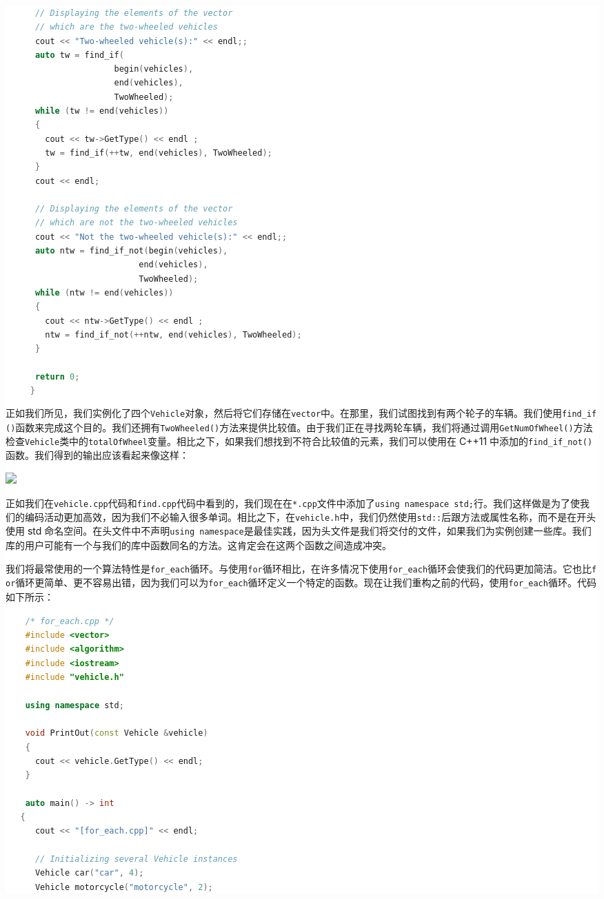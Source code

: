 ```cpp
      // Displaying the elements of the vector
      // which are the two-wheeled vehicles
      cout << "Two-wheeled vehicle(s):" << endl;;
      auto tw = find_if(
                      begin(vehicles),
                      end(vehicles),
                      TwoWheeled);
      while (tw != end(vehicles))
      {
        cout << tw->GetType() << endl ;
        tw = find_if(++tw, end(vehicles), TwoWheeled);
      }
      cout << endl;

      // Displaying the elements of the vector
      // which are not the two-wheeled vehicles
      cout << "Not the two-wheeled vehicle(s):" << endl;;
      auto ntw = find_if_not(begin(vehicles),
                           end(vehicles),
                           TwoWheeled);
      while (ntw != end(vehicles))
      {
        cout << ntw->GetType() << endl ;
        ntw = find_if_not(++ntw, end(vehicles), TwoWheeled);
      }

      return 0;
     }

```

正如我们所见，我们实例化了四个`Vehicle`对象，然后将它们存储在`vector`中。在那里，我们试图找到有两个轮子的车辆。我们使用`find_if()`函数来完成这个目的。我们还拥有`TwoWheeled()`方法来提供比较值。由于我们正在寻找两轮车辆，我们将通过调用`GetNumOfWheel()`方法检查`Vehicle`类中的`totalOfWheel`变量。相比之下，如果我们想找到不符合比较值的元素，我们可以使用在 C++11 中添加的`find_if_not()`函数。我们得到的输出应该看起来像这样：

![](img/7c5af549-86c7-4414-896e-e9fe96a9cb20.png)

正如我们在`vehicle.cpp`代码和`find.cpp`代码中看到的，我们现在在`*.cpp`文件中添加了`using namespace std;`行。我们这样做是为了使我们的编码活动更加高效，因为我们不必输入很多单词。相比之下，在`vehicle.h`中，我们仍然使用`std::`后跟方法或属性名称，而不是在开头使用 std 命名空间。在头文件中不声明`using namespace`是最佳实践，因为头文件是我们将交付的文件，如果我们为实例创建一些库。我们库的用户可能有一个与我们的库中函数同名的方法。这肯定会在这两个函数之间造成冲突。

我们将最常使用的一个算法特性是`for_each`循环。与使用`for`循环相比，在许多情况下使用`for_each`循环会使我们的代码更加简洁。它也比`for`循环更简单、更不容易出错，因为我们可以为`for_each`循环定义一个特定的函数。现在让我们重构之前的代码，使用`for_each`循环。代码如下所示：

```cpp
    /* for_each.cpp */
    #include <vector>
    #include <algorithm>
    #include <iostream>
    #include "vehicle.h"

    using namespace std;

    void PrintOut(const Vehicle &vehicle)
    {
      cout << vehicle.GetType() << endl;
    }

    auto main() -> int
   {
      cout << "[for_each.cpp]" << endl;

      // Initializing several Vehicle instances
      Vehicle car("car", 4);
      Vehicle motorcycle("motorcycle", 2);
```